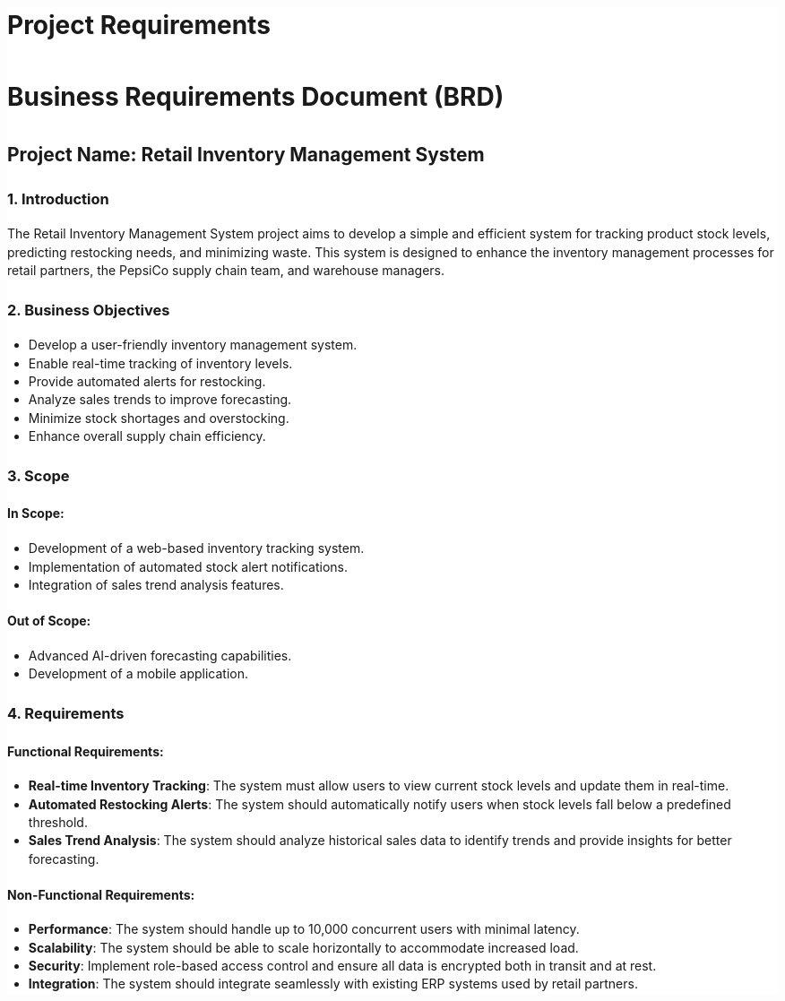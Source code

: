 # Project Requirements

# Business Requirements Document (BRD)

## Project Name: Retail Inventory Management System

### 1. Introduction
The Retail Inventory Management System project aims to develop a simple and efficient system for tracking product stock levels, predicting restocking needs, and minimizing waste. This system is designed to enhance the inventory management processes for retail partners, the PepsiCo supply chain team, and warehouse managers.

### 2. Business Objectives
- Develop a user-friendly inventory management system.
- Enable real-time tracking of inventory levels.
- Provide automated alerts for restocking.
- Analyze sales trends to improve forecasting.
- Minimize stock shortages and overstocking.
- Enhance overall supply chain efficiency.

### 3. Scope
#### In Scope:
- Development of a web-based inventory tracking system.
- Implementation of automated stock alert notifications.
- Integration of sales trend analysis features.

#### Out of Scope:
- Advanced AI-driven forecasting capabilities.
- Development of a mobile application.

### 4. Requirements

#### Functional Requirements:
- **Real-time Inventory Tracking**: The system must allow users to view current stock levels and update them in real-time.
- **Automated Restocking Alerts**: The system should automatically notify users when stock levels fall below a predefined threshold.
- **Sales Trend Analysis**: The system should analyze historical sales data to identify trends and provide insights for better forecasting.

#### Non-Functional Requirements:
- **Performance**: The system should handle up to 10,000 concurrent users with minimal latency.
- **Scalability**: The system should be able to scale horizontally to accommodate increased load.
- **Security**: Implement role-based access control and ensure all data is encrypted both in transit and at rest.
- **Integration**: The system should integrate seamlessly with existing ERP systems used by retail partners.
